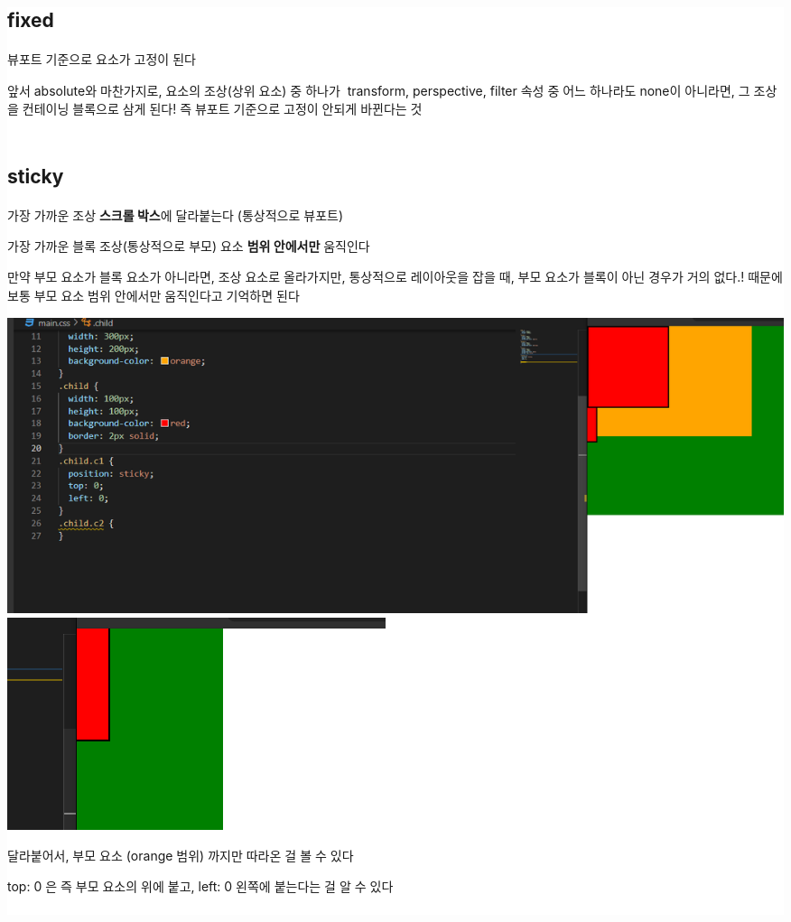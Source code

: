 ## **fixed**

뷰포트 기준으로 요소가 고정이 된다

앞서 absolute와 마찬가지로, 요소의 조상(상위 요소) 중 하나가  transform, perspective, filter 속성 중 어느 하나라도 none이 아니라면, 그 조상을 컨테이닝 블록으로 삼게 된다! 즉 뷰포트 기준으로 고정이 안되게 바뀐다는 것
<br>
<br>

## **sticky**

가장 가까운 조상 **스크롤 박스**에 달라붙는다 (통상적으로 뷰포트)

가장 가까운 블록 조상(통상적으로 부모) 요소 **범위 안에서만** 움직인다

만약 부모 요소가 블록 요소가 아니라면, 조상 요소로 올라가지만, 통상적으로 레이아웃을 잡을 때, 부모 요소가 블록이 아닌 경우가 거의 없다.! 때문에 보통 부모 요소 범위 안에서만 움직인다고 기억하면 된다

<img src = "../images/weekly-worksheet/Week-2/9.png" width = "1233px" alt = "9">
<img src = "../images/weekly-worksheet/Week-2/10.png" width = "419px" alt = "10">

달라붙어서, 부모 요소 (orange 범위) 까지만 따라온 걸 볼 수 있다

top: 0 은 즉 부모 요소의 위에 붙고, left: 0 왼쪽에 붙는다는 걸 알 수 있다
<br>
<br>
